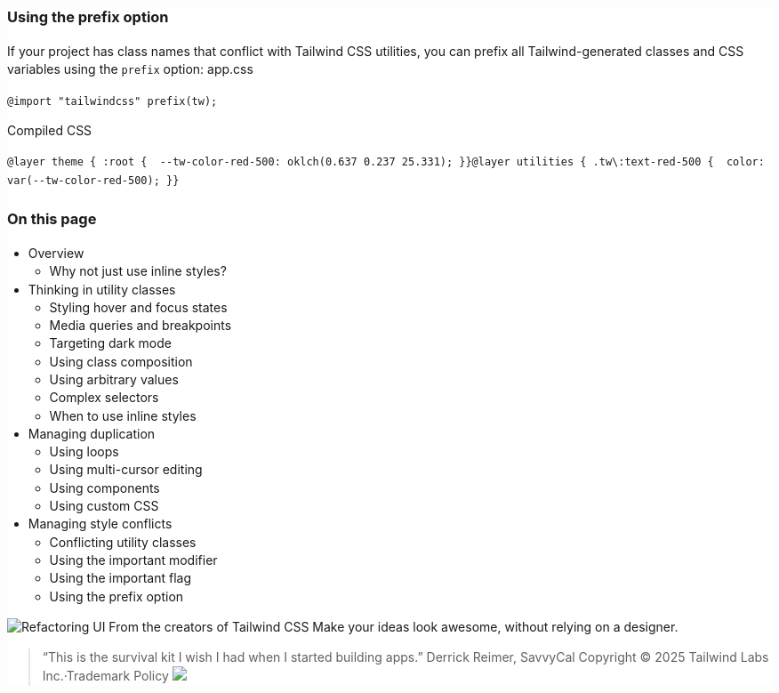 ### Using the prefix option
If your project has class names that conflict with Tailwind CSS utilities, you can prefix all Tailwind-generated classes and CSS variables using the `prefix` option:
app.css
```
@import "tailwindcss" prefix(tw);
```

Compiled CSS
```
@layer theme { :root {  --tw-color-red-500: oklch(0.637 0.237 25.331); }}@layer utilities { .tw\:text-red-500 {  color: var(--tw-color-red-500); }}
```

### On this page
  * Overview
    * Why not just use inline styles?
  * Thinking in utility classes
    * Styling hover and focus states
    * Media queries and breakpoints
    * Targeting dark mode
    * Using class composition
    * Using arbitrary values
    * Complex selectors
    * When to use inline styles
  * Managing duplication
    * Using loops
    * Using multi-cursor editing
    * Using components
    * Using custom CSS
  * Managing style conflicts
    * Conflicting utility classes
    * Using the important modifier
    * Using the important flag
    * Using the prefix option


![Refactoring UI](https://tailwindcss.com/_next/image?url=%2F_next%2Fstatic%2Fmedia%2Fbook-promo.27d91093.png&w=256&q=75)
From the creators of Tailwind CSS
Make your ideas look awesome, without relying on a designer.
> “This is the survival kit I wish I had when I started building apps.”
> Derrick Reimer, SavvyCal
Copyright © 2025 Tailwind Labs Inc.·Trademark Policy
![](https://cdn.usefathom.com/?h=https%3A%2F%2Ftailwindcss.com&p=%2Fdocs%2Fstyling-with-utility-classes&r=&sid=PMFMDJGK&qs=%7B%7D&cid=61948679)

